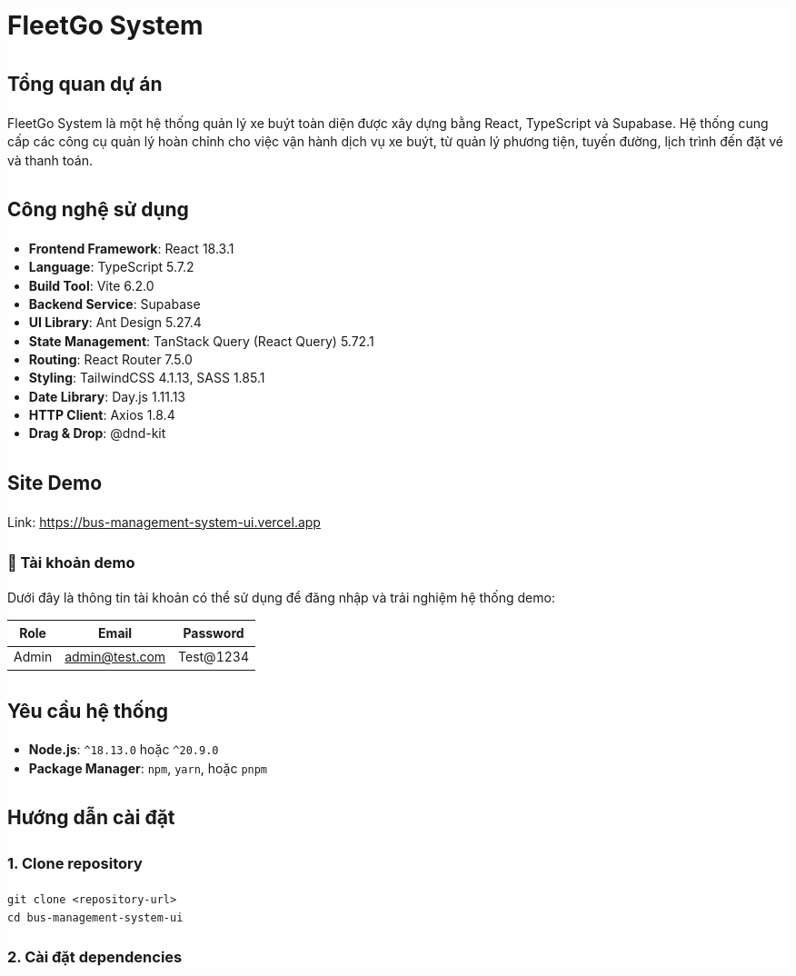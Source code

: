 # FleetGo System

## Tổng quan dự án

FleetGo System là một hệ thống quản lý xe buýt toàn diện được xây dựng bằng React, TypeScript và Supabase. Hệ thống cung cấp các công cụ quản lý hoàn chỉnh cho việc vận hành dịch vụ xe buýt, từ quản lý phương tiện, tuyến đường, lịch trình đến đặt vé và thanh toán.

## Công nghệ sử dụng

* **Frontend Framework**: React 18.3.1
* **Language**: TypeScript 5.7.2
* **Build Tool**: Vite 6.2.0
* **Backend Service**: Supabase
* **UI Library**: Ant Design 5.27.4
* **State Management**: TanStack Query (React Query) 5.72.1
* **Routing**: React Router 7.5.0
* **Styling**: TailwindCSS 4.1.13, SASS 1.85.1
* **Date Library**: Day.js 1.11.13
* **HTTP Client**: Axios 1.8.4
* **Drag & Drop**: @dnd-kit

## Site Demo
Link: https://bus-management-system-ui.vercel.app

### 👤 Tài khoản demo

Dưới đây là thông tin tài khoản có thể sử dụng để đăng nhập và trải nghiệm hệ thống demo:

| Role     | Email                   | Password |
| -------- | ----------------------- | -------- |
| Admin    | admin@test.com          | Test@1234|


## Yêu cầu hệ thống

* **Node.js**: `^18.13.0` hoặc `^20.9.0`
* **Package Manager**: `npm`, `yarn`, hoặc `pnpm`

## Hướng dẫn cài đặt

### 1. Clone repository

```
git clone <repository-url>
cd bus-management-system-ui
```

### 2. Cài đặt dependencies
